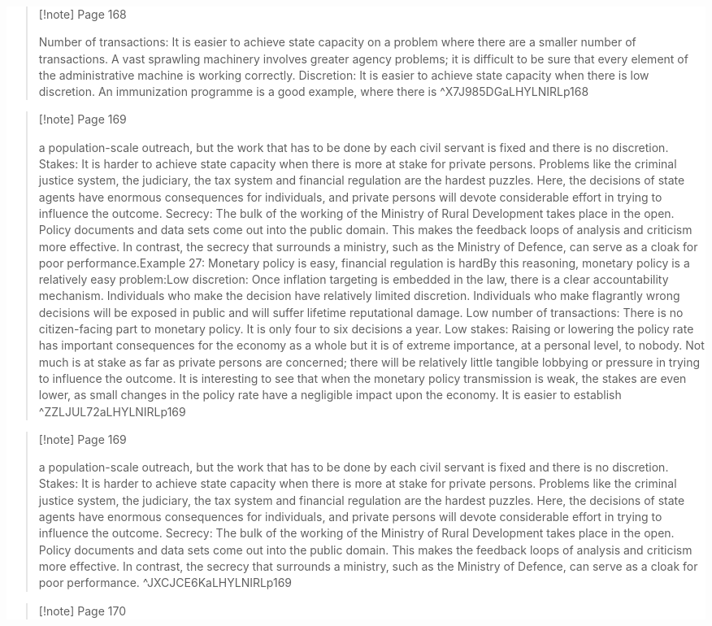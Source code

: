 > [!note] Page 168
> 
> Number of transactions: It is easier to achieve state capacity on a problem where there are a smaller number of transactions. A vast sprawling machinery involves greater agency problems; it is difficult to be sure that every element of the administrative machine is working correctly. Discretion: It is easier to achieve state capacity when there is low discretion. An immunization programme is a good example, where there is
> ^X7J985DGaLHYLNIRLp168

> [!note] Page 169
> 
> a population-scale outreach, but the work that has to be done by each civil servant is fixed and there is no discretion. Stakes: It is harder to achieve state capacity when there is more at stake for private persons. Problems like the criminal justice system, the judiciary, the tax system and financial regulation are the hardest puzzles. Here, the decisions of state agents have enormous consequences for individuals, and private persons will devote considerable effort in trying to influence the outcome. Secrecy: The bulk of the working of the Ministry of Rural Development takes place in the open. Policy documents and data sets come out into the public domain. This makes the feedback loops of analysis and criticism more effective. In contrast, the secrecy that surrounds a ministry, such as the Ministry of Defence, can serve as a cloak for poor performance.Example 27: Monetary policy is easy, financial regulation is hardBy this reasoning, monetary policy is a relatively easy problem:Low discretion: Once inflation targeting is embedded in the law, there is a clear accountability mechanism. Individuals who make the decision have relatively limited discretion. Individuals who make flagrantly wrong decisions will be exposed in public and will suffer lifetime reputational damage. Low number of transactions: There is no citizen-facing part to monetary policy. It is only four to six decisions a year. Low stakes: Raising or lowering the policy rate has important consequences for the economy as a whole but it is of extreme importance, at a personal level, to nobody. Not much is at stake as far as private persons are concerned; there will be relatively little tangible lobbying or pressure in trying to influence the outcome. It is interesting to see that when the monetary policy transmission is weak, the stakes are even lower, as small changes in the policy rate have a negligible impact upon the economy. It is easier to establish
> ^ZZLJUL72aLHYLNIRLp169

> [!note] Page 169
> 
> a population-scale outreach, but the work that has to be done by each civil servant is fixed and there is no discretion. Stakes: It is harder to achieve state capacity when there is more at stake for private persons. Problems like the criminal justice system, the judiciary, the tax system and financial regulation are the hardest puzzles. Here, the decisions of state agents have enormous consequences for individuals, and private persons will devote considerable effort in trying to influence the outcome. Secrecy: The bulk of the working of the Ministry of Rural Development takes place in the open. Policy documents and data sets come out into the public domain. This makes the feedback loops of analysis and criticism more effective. In contrast, the secrecy that surrounds a ministry, such as the Ministry of Defence, can serve as a cloak for poor performance.
> ^JXCJCE6KaLHYLNIRLp169

> [!note] Page 170
> 